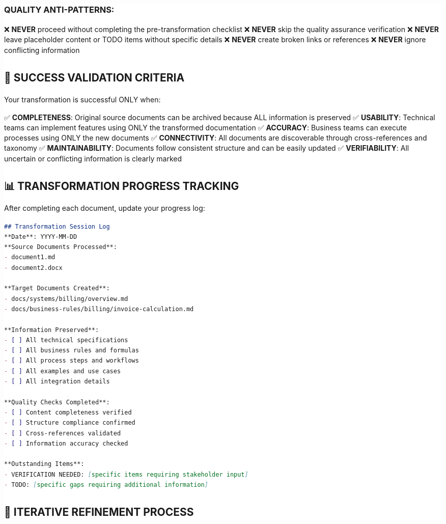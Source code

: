### **QUALITY ANTI-PATTERNS:**
❌ **NEVER** proceed without completing the pre-transformation checklist
❌ **NEVER** skip the quality assurance verification
❌ **NEVER** leave placeholder content or TODO items without specific details
❌ **NEVER** create broken links or references
❌ **NEVER** ignore conflicting information

## 🎯 SUCCESS VALIDATION CRITERIA

Your transformation is successful ONLY when:

✅ **COMPLETENESS**: Original source documents can be archived because ALL information is preserved
✅ **USABILITY**: Technical teams can implement features using ONLY the transformed documentation
✅ **ACCURACY**: Business teams can execute processes using ONLY the new documents
✅ **CONNECTIVITY**: All documents are discoverable through cross-references and taxonomy
✅ **MAINTAINABILITY**: Documents follow consistent structure and can be easily updated
✅ **VERIFIABILITY**: All uncertain or conflicting information is clearly marked

## 📊 TRANSFORMATION PROGRESS TRACKING

After completing each document, update your progress log:

```markdown
## Transformation Session Log
**Date**: YYYY-MM-DD
**Source Documents Processed**: 
- document1.md
- document2.docx

**Target Documents Created**:
- docs/systems/billing/overview.md
- docs/business-rules/billing/invoice-calculation.md

**Information Preserved**:
- [ ] All technical specifications
- [ ] All business rules and formulas
- [ ] All process steps and workflows
- [ ] All examples and use cases
- [ ] All integration details

**Quality Checks Completed**:
- [ ] Content completeness verified
- [ ] Structure compliance confirmed
- [ ] Cross-references validated
- [ ] Information accuracy checked

**Outstanding Items**:
- VERIFICATION NEEDED: [specific items requiring stakeholder input]
- TODO: [specific gaps requiring additional information]
```

## 🔄 ITERATIVE REFINEMENT PROCESS
